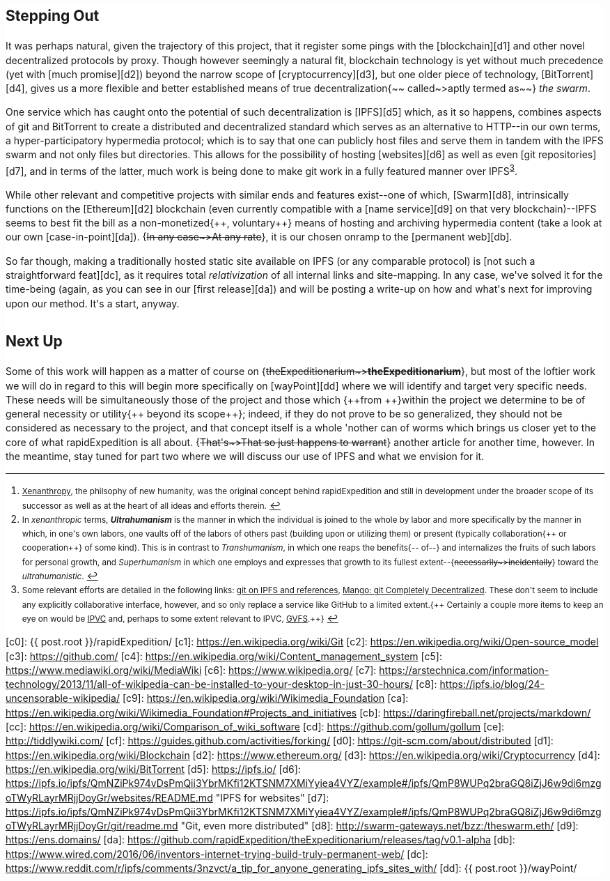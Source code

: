 ## Stepping Out

It was perhaps natural, given the trajectory of this project, that it register some pings with the [blockchain][d1] and other novel decentralized protocols by proxy.  Though however seemingly a natural fit, blockchain technology is yet without much precedence (yet with [much promise][d2]) beyond the narrow scope of [cryptocurrency][d3], but one older piece of technology, [BitTorrent][d4], gives us a more flexible and better established means of true decentralization{~~ called~>aptly termed as~~} *the swarm*.

One service which has caught onto the potential of such decentralization is [IPFS][d5] which, as it so happens, combines aspects of git and BitTorrent to create a distributed and decentralized standard which serves as an alternative to HTTP--in our own terms, a hyper-participatory hypermedia protocol; which is to say that one can publicly host files and serve them in tandem with the IPFS swarm and not only files but directories.  This allows for the possibility of hosting [websites][d6] as well as even [git repositories][d7], and in terms of the latter, much work is being done to make git work in a fully featured manner over IPFS<sup id="a1">[3](#e1)</sup>.

While other relevant and competitive projects with similar ends and features exist--one of which, [Swarm][d8], intrinsically functions on the [Ethereum][d2] blockchain (even currently compatible with a [name service][d9] on that very blockchain)--IPFS seems to best fit the bill as a non-monetized{++, voluntary++} means of hosting and archiving hypermedia content (take a look at our own [case-in-point][da]).  {~~In any case~>At any rate~~}, it is our chosen onramp to the [permanent web][db].

So far though, making a traditionally hosted static site available on IPFS (or any comparable protocol) is [not such a straightforward feat][dc], as it requires total *relativization* of all internal links and site-mapping.  In any case, we've solved it for the time-being (again, as you can see in our [first release][da]) and will be posting a write-up on how and what's next for improving upon our method.  It's a start, anyway.

## Next Up

Some of this work will happen as a matter of course on {~~theExpeditionarium~>**theExpeditionarium**~~}, but most of the loftier work we will do in regard to this will begin more specifically on [wayPoint][dd] where we will identify and target very specific needs.  These needs will be simultaneously those of the project and those which {++from ++}within the project we determine to be of general necessity or utility{++ beyond its scope++}; indeed, if they do not prove to be so generalized, they should not be considered as necessary to the project, and that concept itself is a whole 'nother can of worms which brings us closer yet to the core of what rapidExpedition is all about.  {~~That's~>That so just happens to warrant~~} another article for another time, however.  In the meantime, stay tuned for part two where we will discuss our use of IPFS and what we envision for it.


---

 1. <small id="e0"> [Xenanthropy](http://www.xenanthropy.com/), the philsophy of new humanity, was the original concept behind rapidExpedition and still in development under the broader scope of its successor as well as at the heart of all ideas and efforts therein.</small> [↩](#a0)
 2. <small id="e2"> In *xenanthropic* terms, ***Ultrahumanism*** is the manner in which the individual is joined to the whole by labor and more specifically by the manner in which, in one's own labors, one vaults off of the labors of others past (building upon or utilizing them) or present (typically collaboration{++ or cooperation++} of some kind).  This is in contrast to *Transhumanism*, in which one reaps the benefits{-- of--} and internalizes the fruits of such labors for personal growth, and *Superhumanism* in which one employs and expresses that growth to its fullest extent--{~~necessarily~>incidentally~~} toward the *ultrahumanistic*.</small> [↩](#a0)
 3. <small id="e1"> Some relevant efforts are detailed in the following links: [git on IPFS and references](https://discuss.ipfs.io/t/git-on-ipfs-links-and-references/730), [Mango: git Completely Decentralized](https://medium.com/@alexberegszaszi/mango-git-completely-decentralised-7aef8bcbcfe6).  These don't seem to include any explicitly collaborative interface, however, and so only replace a service like GitHub to a limited extent.{++  Certainly a couple more items to keep an eye on would be [IPVC](https://gist.github.com/flyingzumwalt/a6821e843366d606aeb1ba53525b8669) and, perhaps to some extent relevant to IPVC, [GVFS](http://www.gvfs.io/).++}</small> [↩](#a1)


[c0]: {{ post.root }}/rapidExpedition/
[c1]: https://en.wikipedia.org/wiki/Git
[c2]: https://en.wikipedia.org/wiki/Open-source_model
[c3]: https://github.com/
[c4]: https://en.wikipedia.org/wiki/Content_management_system
[c5]: https://www.mediawiki.org/wiki/MediaWiki
[c6]: https://www.wikipedia.org/
[c7]: https://arstechnica.com/information-technology/2013/11/all-of-wikipedia-can-be-installed-to-your-desktop-in-just-30-hours/
[c8]: https://ipfs.io/blog/24-uncensorable-wikipedia/
[c9]: https://en.wikipedia.org/wiki/Wikimedia_Foundation
[ca]: https://en.wikipedia.org/wiki/Wikimedia_Foundation#Projects_and_initiatives
[cb]: https://daringfireball.net/projects/markdown/
[cc]: https://en.wikipedia.org/wiki/Comparison_of_wiki_software
[cd]: https://github.com/gollum/gollum
[ce]: http://tiddlywiki.com/
[cf]: https://guides.github.com/activities/forking/
[d0]: https://git-scm.com/about/distributed
[d1]: https://en.wikipedia.org/wiki/Blockchain
[d2]: https://www.ethereum.org/
[d3]: https://en.wikipedia.org/wiki/Cryptocurrency
[d4]: https://en.wikipedia.org/wiki/BitTorrent
[d5]: https://ipfs.io/
[d6]: https://ipfs.io/ipfs/QmNZiPk974vDsPmQii3YbrMKfi12KTSNM7XMiYyiea4VYZ/example#/ipfs/QmP8WUPq2braGQ8iZjJ6w9di6mzgoTWyRLayrMRjjDoyGr/websites/README.md "IPFS for websites"
[d7]: https://ipfs.io/ipfs/QmNZiPk974vDsPmQii3YbrMKfi12KTSNM7XMiYyiea4VYZ/example#/ipfs/QmP8WUPq2braGQ8iZjJ6w9di6mzgoTWyRLayrMRjjDoyGr/git/readme.md "Git, even more distributed"
[d8]: http://swarm-gateways.net/bzz:/theswarm.eth/
[d9]: https://ens.domains/
[da]: https://github.com/rapidExpedition/theExpeditionarium/releases/tag/v0.1-alpha
[db]: https://www.wired.com/2016/06/inventors-internet-trying-build-truly-permanent-web/
[dc]: https://www.reddit.com/r/ipfs/comments/3nzvct/a_tip_for_anyone_generating_ipfs_sites_with/
[dd]: {{ post.root }}/wayPoint/